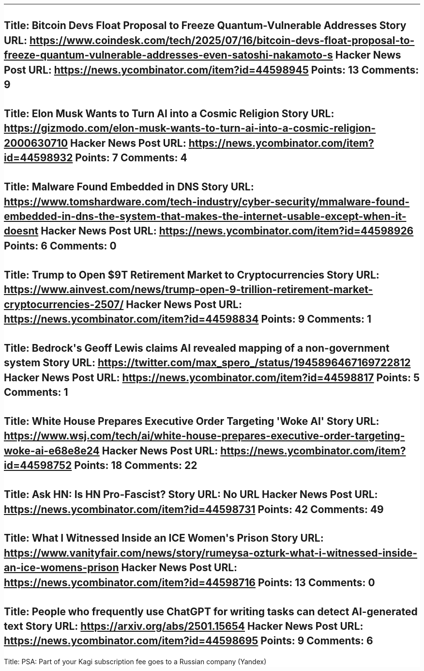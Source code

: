 ----------------------------------------
Title: Bitcoin Devs Float Proposal to Freeze Quantum-Vulnerable Addresses
Story URL: https://www.coindesk.com/tech/2025/07/16/bitcoin-devs-float-proposal-to-freeze-quantum-vulnerable-addresses-even-satoshi-nakamoto-s
Hacker News Post URL: https://news.ycombinator.com/item?id=44598945
Points: 13
Comments: 9
----------------------------------------
Title: Elon Musk Wants to Turn AI into a Cosmic Religion
Story URL: https://gizmodo.com/elon-musk-wants-to-turn-ai-into-a-cosmic-religion-2000630710
Hacker News Post URL: https://news.ycombinator.com/item?id=44598932
Points: 7
Comments: 4
----------------------------------------
Title: Malware Found Embedded in DNS
Story URL: https://www.tomshardware.com/tech-industry/cyber-security/mmalware-found-embedded-in-dns-the-system-that-makes-the-internet-usable-except-when-it-doesnt
Hacker News Post URL: https://news.ycombinator.com/item?id=44598926
Points: 6
Comments: 0
----------------------------------------
Title: Trump to Open $9T Retirement Market to Cryptocurrencies
Story URL: https://www.ainvest.com/news/trump-open-9-trillion-retirement-market-cryptocurrencies-2507/
Hacker News Post URL: https://news.ycombinator.com/item?id=44598834
Points: 9
Comments: 1
----------------------------------------
Title: Bedrock's Geoff Lewis claims AI revealed mapping of a non-government system
Story URL: https://twitter.com/max_spero_/status/1945896467169722812
Hacker News Post URL: https://news.ycombinator.com/item?id=44598817
Points: 5
Comments: 1
----------------------------------------
Title: White House Prepares Executive Order Targeting 'Woke AI'
Story URL: https://www.wsj.com/tech/ai/white-house-prepares-executive-order-targeting-woke-ai-e68e8e24
Hacker News Post URL: https://news.ycombinator.com/item?id=44598752
Points: 18
Comments: 22
----------------------------------------
Title: Ask HN: Is HN Pro-Fascist?
Story URL: No URL
Hacker News Post URL: https://news.ycombinator.com/item?id=44598731
Points: 42
Comments: 49
----------------------------------------
Title: What I Witnessed Inside an ICE Women's Prison
Story URL: https://www.vanityfair.com/news/story/rumeysa-ozturk-what-i-witnessed-inside-an-ice-womens-prison
Hacker News Post URL: https://news.ycombinator.com/item?id=44598716
Points: 13
Comments: 0
----------------------------------------
Title: People who frequently use ChatGPT for writing tasks can detect AI-generated text
Story URL: https://arxiv.org/abs/2501.15654
Hacker News Post URL: https://news.ycombinator.com/item?id=44598695
Points: 9
Comments: 6
----------------------------------------
Title: PSA: Part of your Kagi subscription fee goes to a Russian company (Yandex)